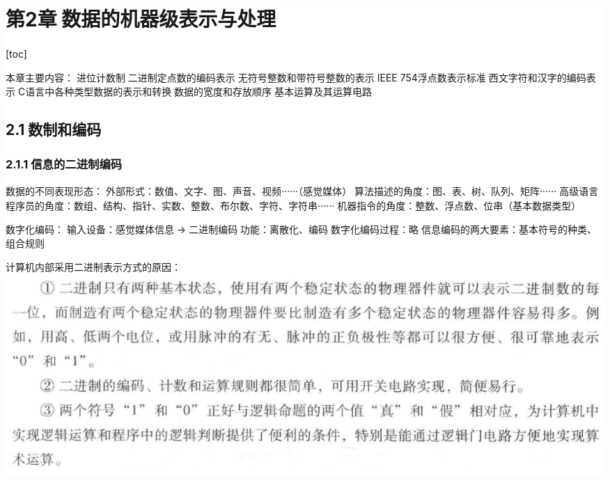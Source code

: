 # 第2章 数据的机器级表示与处理



[toc]



本章主要内容：
	进位计数制
	二进制定点数的编码表示
	无符号整数和带符号整数的表示
	IEEE 754浮点数表示标准
	西文字符和汉字的编码表示
	C语言中各种类型数据的表示和转换
	数据的宽度和存放顺序
	基本运算及其运算电路



## 2.1 数制和编码

### 2.1.1 信息的二进制编码

数据的不同表现形态：
	外部形式：数值、文字、图、声音、视频······（感觉媒体）
	算法描述的角度：图、表、树、队列、矩阵······
	高级语言程序员的角度：数组、结构、指针、实数、整数、布尔数、字符、字符串······
	机器指令的角度：整数、浮点数、位串（基本数据类型）

数字化编码：
	输入设备：感觉媒体信息 → 二进制编码
		功能：离散化、编码
	数字化编码过程：略
	信息编码的两大要素：基本符号的种类、组合规则

计算机内部采用二进制表示方式的原因：
![](img/文本/31-1.png)
